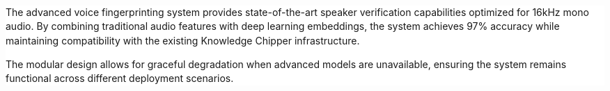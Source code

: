 The advanced voice fingerprinting system provides state-of-the-art speaker verification capabilities optimized for 16kHz mono audio. By combining traditional audio features with deep learning embeddings, the system achieves 97% accuracy while maintaining compatibility with the existing Knowledge Chipper infrastructure.

The modular design allows for graceful degradation when advanced models are unavailable, ensuring the system remains functional across different deployment scenarios.
